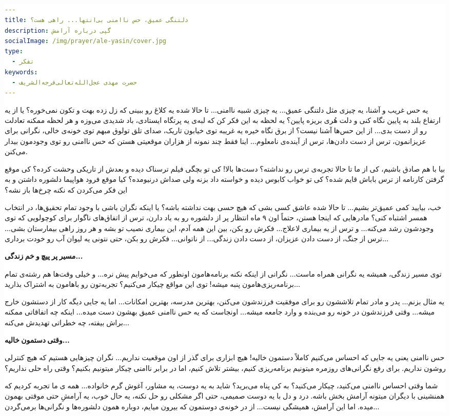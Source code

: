 ```yaml
---
title: دلتنگی عمیق، حس ناامنی بی‌انتها... راهی هست؟
description: گپی درباره آرامش
socialImage: /img/prayer/ale-yasin/cover.jpg
type:
  - تفکر
keywords:
  - حضرت مهدی عجل‌الله‌تعالی‌فرجه‌الشریف
---
```


یه حس غریب و آشنا، یه چیزی مثل دلتنگی عمیق... یه چیزی شبیه ناامنی...  تا حالا شده یه کلاغ رو ببینی که زل زده بهت و تکون نمی‌خوره؟ یا از یه ارتفاع بلند به پایین نگاه کنی و دلت هُری بریزه پایین؟  یه لحظه به این فکر کن که لبه‌ی یه پرتگاه ایستادی، باد شدیدی می‌وزه و هر لحظه ممکنه تعادلت رو از دست بدی...  از این حس‌ها آشنا نیست؟  از  برق نگاه خیره یه غریبه توی خیابون تاریک،  صدای تلق تولوق مبهم توی خونه‌ی خالی، نگرانی برای عزیزانمون، ترس از دست دادن‌ها، ترس از آینده‌ی نامعلوم...  اینا فقط چند نمونه از هزاران موقعیتی هستن که حس ناامنی رو توی وجودمون بیدار می‌کنن.

بیا با هم صادق باشیم، کی از ما تا حالا تجربه‌ی ترس رو نداشته؟ دست‌ها بالا! کی تو بچگی فیلم ترسناک دیده و بعدش از تاریکی وحشت کرده؟  کی موقع گرفتن کارنامه از ترس باباش قایم شده؟ کی تو خواب کابوس دیده و خواسته داد بزنه ولی صداش درنیومده؟  کیا موقع  فرود هواپیما دلشوره داشتن و به این فکر می‌کردن که نکنه چرخ‌ها باز نشه؟

خب، بیایید کمی عمیق‌تر بشیم...  تا حالا شده عاشق کسی بشی که هیچ حسی بهت نداشته باشه؟  یا اینکه نگران باشی با وجود تمام تحقیق‌ها،  در انتخاب همسر اشتباه کنی؟  مادرهایی که اینجا هستن،  حتماً  اون ۹ ماه انتظار  پر از دلشوره رو  به یاد دارن،  ترس از اتفاق‌های ناگوار برای کوچولویی که  توی وجودشون  رشد می‌کنه...  و ترس از  یه بیماری  لاعلاج...  فکرش رو بکن،  بین این همه آدم، این بیماری  نصیب تو بشه و  هر روز  راهی بیمارستان بشی... ترس از جنگ،  از دست دادن عزیزان،  از دست دادن زندگی...  از  ناتوانی...  فکرش رو بکن،  حتی نتونی یه لیوان آب رو خودت برداری...

**مسیر پر پیچ و خم زندگی...**

توی مسیر  زندگی، همیشه یه نگرانی  همراه ماست...  نگرانی از اینکه نکنه  برنامه‌هامون  اونطور که می‌خوایم پیش نره...  و خیلی وقت‌ها هم  رشته‌ی  تمام برنامه‌ریزی‌هامون پنبه میشه!  توی این مواقع چیکار می‌کنیم؟  تجربه‌تون رو باهامون به اشتراک بذارید...

یه مثال  بزنم... پدر و مادر  تمام تلاششون رو  برای موفقیت  فرزندشون می‌کنن، بهترین مدرسه، بهترین امکانات... اما  یه جایی  دیگه  کار از دستشون خارج میشه...  وقتی  فرزندشون  در خونه رو می‌بنده و  وارد جامعه میشه...  اونجاست که  یه حس  ناامنی  عمیق بهشون  دست میده...  اینکه چه اتفاقاتی ممکنه براش بیفته، چه خطراتی  تهدیدش می‌کنه...

**وقتی دستمون خالیه...**

حس ناامنی  یعنی  یه جایی  که  احساس  می‌کنیم  کاملاً  دستمون خالیه!  هیچ ابزاری برای  گذر  از  اون  موقعیت  نداریم...  نگران چیزهایی هستیم  که  هیچ  کنترلی  روشون نداریم.   برای  رفع  نگرانی‌های  روزمره  میتونیم  برنامه‌ریزی کنیم،  بیشتر تلاش کنیم،  اما  در  برابر  ناامنی  چیکار  میتونیم بکنیم؟  وقتی  راه  حلی  نداریم؟

شما وقتی احساس ناامنی می‌کنید، چیکار می‌کنید؟  به کی پناه می‌برید؟  شاید  به  یه  دوست،  یه  مشاور،  آغوش  گرم  خانواده...   همه ی ما  تجربه کردیم  که  همنشینی با  دیگران  میتونه  آرامش  بخش باشه.   درد و دل  با یه دوست  صمیمی،  حتی  اگر  مشکلی  رو  حل  نکنه،  یه  حال  خوب،  یه  آرامشِ  حتی  موقتی  بهمون  میده.  اما  این  آرامش،  همیشگی نیست...  از در خونه‌ی  دوستمون که  بیرون میایم،  دوباره  همون  دلشوره‌ها  و  نگرانی‌ها  برمی‌گردن...
